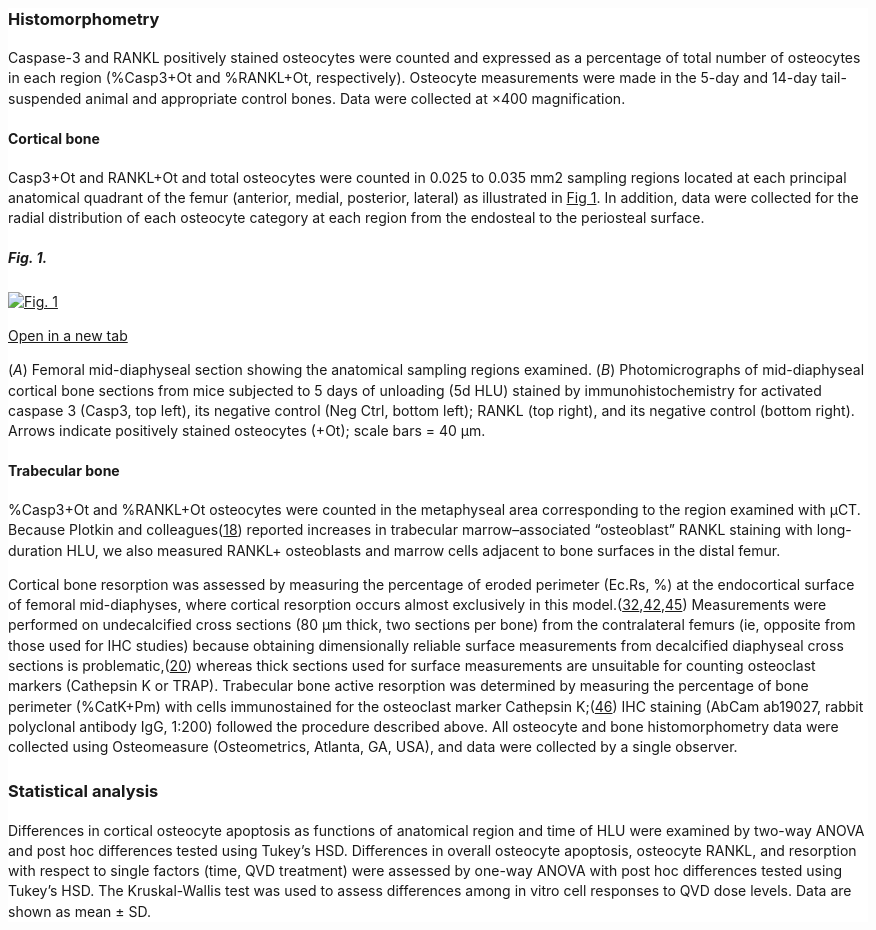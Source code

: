 ### Histomorphometry

Caspase-3 and RANKL positively stained osteocytes were counted and expressed as a percentage of total number of osteocytes in each region (%Casp3+Ot and %RANKL+Ot, respectively). Osteocyte measurements were made in the 5-day and 14-day tail-suspended animal and appropriate control bones. Data were collected at ×400 magnification.

#### Cortical bone

Casp3+Ot and RANKL+Ot and total osteocytes were counted in 0.025 to 0.035 mm2 sampling regions located at each principal anatomical quadrant of the femur (anterior, medial, posterior, lateral) as illustrated in [Fig 1](#F1). In addition, data were collected for the radial distribution of each osteocyte category at each region from the endosteal to the periosteal surface.

##### Fig. 1.

[![Fig. 1](https://cdn.ncbi.nlm.nih.gov/pmc/blobs/9ed0/5488280/f2a6dcb2c644/nihms866074f1.jpg)](https://www.ncbi.nlm.nih.gov/core/lw/2.0/html/tileshop_pmc/tileshop_pmc_inline.html?title=Click%20on%20image%20to%20zoom&p=PMC3&id=5488280_nihms866074f1.jpg)

[Open in a new tab](figure/F1/)

(*A*) Femoral mid-diaphyseal section showing the anatomical sampling regions examined. (*B*) Photomicrographs of mid-diaphyseal cortical bone sections from mice subjected to 5 days of unloading (5d HLU) stained by immunohistochemistry for activated caspase 3 (Casp3, top left), its negative control (Neg Ctrl, bottom left); RANKL (top right), and its negative control (bottom right). Arrows indicate positively stained osteocytes (+Ot); scale bars = 40 μm.

#### Trabecular bone

%Casp3+Ot and %RANKL+Ot osteocytes were counted in the metaphyseal area corresponding to the region examined with μCT. Because Plotkin and colleagues([18](#R18)) reported increases in trabecular marrow–associated “osteoblast” RANKL staining with long-duration HLU, we also measured RANKL+ osteoblasts and marrow cells adjacent to bone surfaces in the distal femur.

Cortical bone resorption was assessed by measuring the percentage of eroded perimeter (Ec.Rs, %) at the endocortical surface of femoral mid-diaphyses, where cortical resorption occurs almost exclusively in this model.([32](#R32),[42](#R42),[45](#R45)) Measurements were performed on undecalcified cross sections (80 μm thick, two sections per bone) from the contralateral femurs (ie, opposite from those used for IHC studies) because obtaining dimensionally reliable surface measurements from decalcified diaphyseal cross sections is problematic,([20](#R20)) whereas thick sections used for surface measurements are unsuitable for counting osteoclast markers (Cathepsin K or TRAP). Trabecular bone active resorption was determined by measuring the percentage of bone perimeter (%CatK+Pm) with cells immunostained for the osteoclast marker Cathepsin K;([46](#R46)) IHC staining (AbCam ab19027, rabbit polyclonal antibody IgG, 1:200) followed the procedure described above. All osteocyte and bone histomorphometry data were collected using Osteomeasure (Osteometrics, Atlanta, GA, USA), and data were collected by a single observer.

### Statistical analysis

Differences in cortical osteocyte apoptosis as functions of anatomical region and time of HLU were examined by two-way ANOVA and post hoc differences tested using Tukey’s HSD. Differences in overall osteocyte apoptosis, osteocyte RANKL, and resorption with respect to single factors (time, QVD treatment) were assessed by one-way ANOVA with post hoc differences tested using Tukey’s HSD. The Kruskal-Wallis test was used to assess differences among in vitro cell responses to QVD dose levels. Data are shown as mean ± SD.
